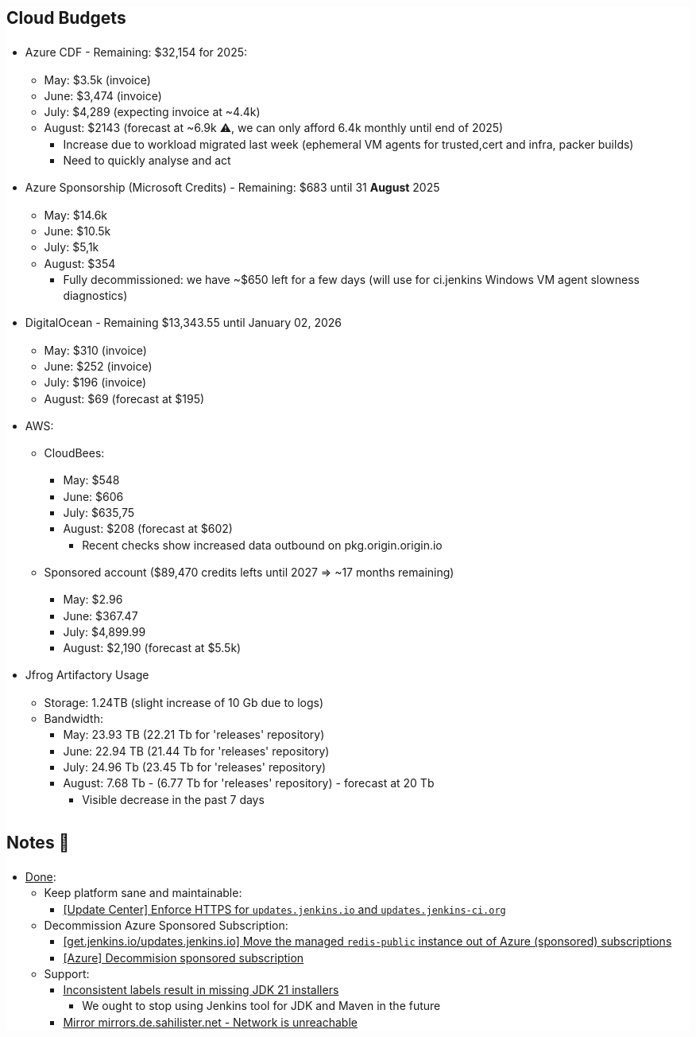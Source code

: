 ## Cloud Budgets

* Azure CDF - Remaining: $32,154 for 2025:
    * May: $3.5k (invoice)
    * June: $3,474 (invoice)
    * July: $4,289 (expecting invoice at ~4.4k)
    * August: $2143 (forecast at ~6.9k ⚠️, we can only afford 6.4k monthly until end of 2025)
        * Increase due to workload migrated last week (ephemeral VM agents for trusted,cert and infra, packer builds)
        * Need to quickly analyse and act

* Azure Sponsorship (Microsoft Credits) - Remaining: $683 until 31 **August** 2025
    * May: $14.6k
    * June: $10.5k
    * July: $5,1k
    * August: $354
        * Fully decommissioned: we have ~$650 left for a few days (will use for ci.jenkins Windows VM agent slowness diagnostics)
        
* DigitalOcean - Remaining $13,343.55 until January 02, 2026
    * May: $310 (invoice)
    * June: $252 (invoice)
    * July: $196 (invoice)
    * August: $69 (forecast at $195)

* AWS:
    * CloudBees:
        * May: $548
        * June: $606
        * July: $635,75 
        * August: $208 (forecast at $602)
            * Recent checks show increased data outbound on pkg.origin.origin.io

    * Sponsored account ($89,470 credits lefts until 2027 => ~17 months remaining)
        * May: $2.96
        * June: $367.47
        * July: $4,899.99
        * August: $2,190 (forecast at $5.5k)

* Jfrog Artifactory Usage
    * Storage: 1.24TB (slight increase of 10 Gb due to logs)
    * Bandwidth:
        * May: 23.93 TB (22.21 Tb for 'releases' repository)
        * June: 22.94 TB (21.44 Tb for 'releases' repository)
        * July: 24.96 Tb (23.45 Tb for 'releases' repository)
        * August: 7.68 Tb - (6.77 Tb for 'releases' repository) - forecast at 20 Tb
            * Visible decrease in the past 7 days

## Notes :book:

* [Done](https://github.com/jenkins-infra/helpdesk/milestone/172?closed=1):
    * Keep platform sane and maintainable:
        * [[Update Center] Enforce HTTPS for `updates.jenkins.io` and `updates.jenkins-ci.org`](https://github.com/jenkins-infra/helpdesk/issues/4758)
    * Decommission Azure Sponsored Subscription:
        * [[get.jenkins.io/updates.jenkins.io] Move the managed `redis-public` instance out of Azure (sponsored) subscriptions](https://github.com/jenkins-infra/helpdesk/issues/4691)
        * [[Azure] Decommision sponsored subscription](https://github.com/jenkins-infra/helpdesk/issues/4765)
    * Support:
        * [Inconsistent labels result in missing JDK 21 installers](https://github.com/jenkins-infra/helpdesk/issues/4762)
            * We ought to stop using Jenkins tool for JDK and Maven in the future
        * [Mirror mirrors.de.sahilister.net - Network is unreachable](https://github.com/jenkins-infra/helpdesk/issues/4756)